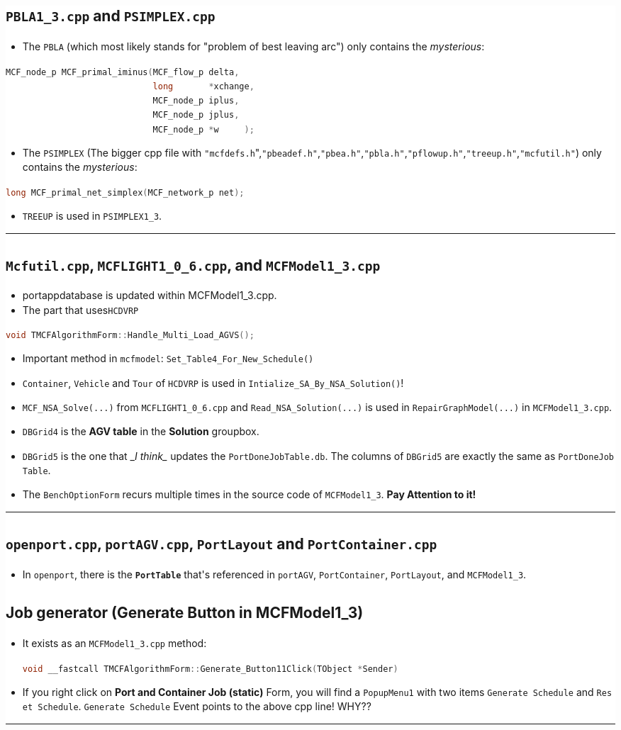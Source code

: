 ## <code>PBLA1_3.cpp</code> and <code>PSIMPLEX.cpp</code>
- The `PBLA` (which most likely stands for "problem of best leaving arc") only contains the _mysterious_:
```c++
MCF_node_p MCF_primal_iminus(MCF_flow_p delta,
                             long       *xchange,
                             MCF_node_p iplus,
                             MCF_node_p jplus,
                             MCF_node_p *w     );
```
- The `PSIMPLEX` (The bigger cpp file with `"mcfdefs.h`",`"pbeadef.h"`,`"pbea.h"`,`"pbla.h"`,`"pflowup.h"`,`"treeup.h"`,`"mcfutil.h"`) only contains the _mysterious_:
```c++
long MCF_primal_net_simplex(MCF_network_p net);
```
- `TREEUP` is used in `PSIMPLEX1_3`.

---
## <code>Mcfutil.cpp</code>, <code>MCFLIGHT1_0_6.cpp</code>, and <code>MCFModel1_3.cpp</code>
- portappdatabase is updated within MCFModel1_3.cpp.
- The part that uses`HCDVRP` </a>
  
```c++
void TMCFAlgorithmForm::Handle_Multi_Load_AGVS();
```
- Important method in `mcfmodel`: `Set_Table4_For_New_Schedule()`
- `Container`, `Vehicle` and `Tour` of `HCDVRP` is used in `Intialize_SA_By_NSA_Solution()`!
- `MCF_NSA_Solve(...)` from `MCFLIGHT1_0_6.cpp` and `Read_NSA_Solution(...)` is used in `RepairGraphModel(...)` in `MCFModel1_3.cpp`.
- `DBGrid4` is the **AGV table** in the **Solution** groupbox.
  
- `DBGrid5` is the one that \__I think\__ updates the `PortDoneJobTable.db`. The columns of `DBGrid5` are exactly the same as `PortDoneJobTable`.

- The `BenchOptionForm` recurs multiple times in the source code of `MCFModel1_3`. **Pay Attention to it!**

---
## `openport.cpp`, `portAGV.cpp`, `PortLayout` and `PortContainer.cpp`
- In `openport`, there is the **`PortTable`** that's referenced in `portAGV`, `PortContainer`, `PortLayout`, and `MCFModel1_3`.

## Job generator (Generate Button in MCFModel1_3)
- It exists as an `MCFModel1_3.cpp` method:
  ```c++
  void __fastcall TMCFAlgorithmForm::Generate_Button11Click(TObject *Sender)
  ```
- If you right click on **Port and Container Job (static)** Form, you will find a `PopupMenu1` with two items `Generate Schedule` and `Reset Schedule`. `Generate Schedule` Event points to the above cpp line! WHY?? 

---